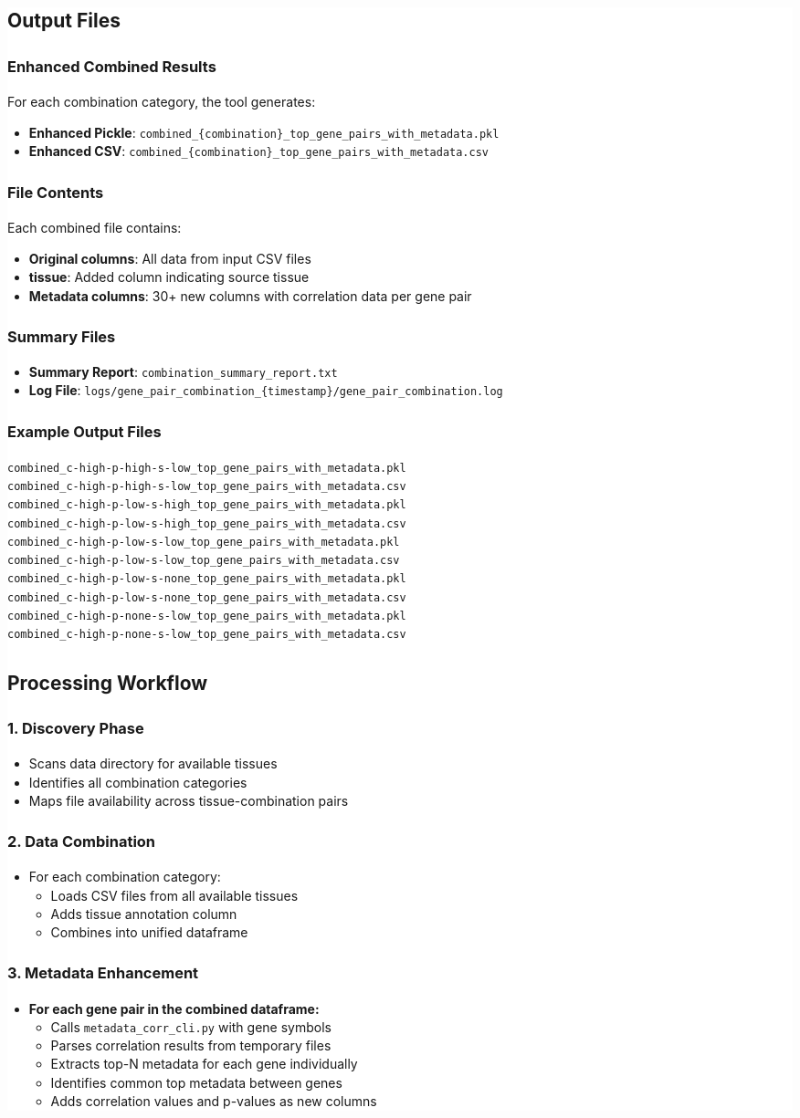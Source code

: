 ## Output Files

### Enhanced Combined Results

For each combination category, the tool generates:

- **Enhanced Pickle**: `combined_{combination}_top_gene_pairs_with_metadata.pkl`
- **Enhanced CSV**: `combined_{combination}_top_gene_pairs_with_metadata.csv`

### File Contents

Each combined file contains:
- **Original columns**: All data from input CSV files
- **tissue**: Added column indicating source tissue
- **Metadata columns**: 30+ new columns with correlation data per gene pair

### Summary Files
- **Summary Report**: `combination_summary_report.txt`
- **Log File**: `logs/gene_pair_combination_{timestamp}/gene_pair_combination.log`

### Example Output Files
```
combined_c-high-p-high-s-low_top_gene_pairs_with_metadata.pkl
combined_c-high-p-high-s-low_top_gene_pairs_with_metadata.csv
combined_c-high-p-low-s-high_top_gene_pairs_with_metadata.pkl  
combined_c-high-p-low-s-high_top_gene_pairs_with_metadata.csv
combined_c-high-p-low-s-low_top_gene_pairs_with_metadata.pkl
combined_c-high-p-low-s-low_top_gene_pairs_with_metadata.csv
combined_c-high-p-low-s-none_top_gene_pairs_with_metadata.pkl
combined_c-high-p-low-s-none_top_gene_pairs_with_metadata.csv
combined_c-high-p-none-s-low_top_gene_pairs_with_metadata.pkl
combined_c-high-p-none-s-low_top_gene_pairs_with_metadata.csv
```

## Processing Workflow

### 1. **Discovery Phase**
- Scans data directory for available tissues
- Identifies all combination categories
- Maps file availability across tissue-combination pairs

### 2. **Data Combination**  
- For each combination category:
  - Loads CSV files from all available tissues
  - Adds tissue annotation column
  - Combines into unified dataframe

### 3. **Metadata Enhancement**
- **For each gene pair in the combined dataframe:**
  - Calls `metadata_corr_cli.py` with gene symbols
  - Parses correlation results from temporary files
  - Extracts top-N metadata for each gene individually
  - Identifies common top metadata between genes
  - Adds correlation values and p-values as new columns
